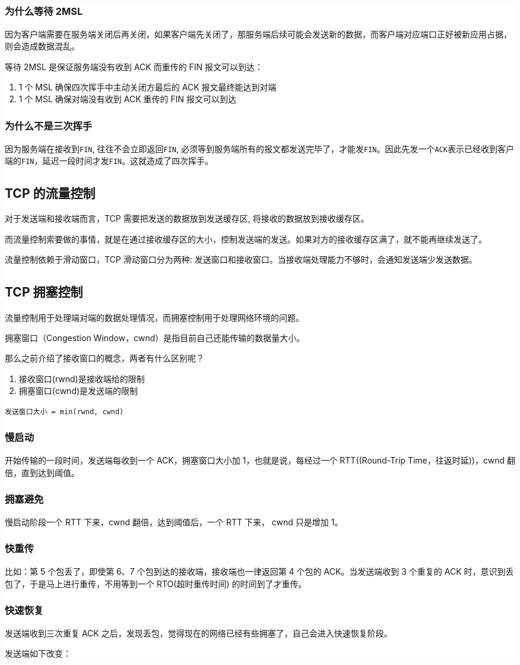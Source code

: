 ### 为什么等待 2MSL

因为客户端需要在服务端关闭后再关闭，如果客户端先关闭了，那服务端后续可能会发送新的数据，而客户端对应端口正好被新应用占据，则会造成数据混乱。

等待 2MSL 是保证服务端没有收到 ACK 而重传的 FIN 报文可以到达：

1. 1 个 MSL 确保四次挥手中主动关闭方最后的 ACK 报文最终能达到对端
2. 1 个 MSL 确保对端没有收到 ACK 重传的 FIN 报文可以到达

### 为什么不是三次挥手

因为服务端在接收到`FIN`, 往往不会立即返回`FIN`, 必须等到服务端所有的报文都发送完毕了，才能发`FIN`。因此先发一个`ACK`表示已经收到客户端的`FIN`，延迟一段时间才发`FIN`。这就造成了四次挥手。

## TCP 的流量控制

对于发送端和接收端而言，TCP 需要把发送的数据放到发送缓存区, 将接收的数据放到接收缓存区。

而流量控制索要做的事情，就是在通过接收缓存区的大小，控制发送端的发送。如果对方的接收缓存区满了，就不能再继续发送了。

流量控制依赖于滑动窗口，TCP 滑动窗口分为两种: 发送窗口和接收窗口。当接收端处理能力不够时，会通知发送端少发送数据。

## TCP 拥塞控制

流量控制用于处理端对端的数据处理情况，而拥塞控制用于处理网络环境的问题。

拥塞窗口（Congestion Window，cwnd）是指目前自己还能传输的数据量大小。

那么之前介绍了接收窗口的概念，两者有什么区别呢？

1. 接收窗口(rwnd)是接收端给的限制
2. 拥塞窗口(cwnd)是发送端的限制

```
发送窗口大小 = min(rwnd, cwnd)
```

### 慢启动

开始传输的一段时间，发送端每收到一个 ACK，拥塞窗口大小加 1，也就是说，每经过一个 RTT((Round-Trip Time，往返时延))，cwnd 翻倍，直到达到阈值。

### 拥塞避免

慢启动阶段一个 RTT 下来，cwnd 翻倍，达到阈值后，一个 RTT 下来， cwnd 只是增加 1。

### 快重传

比如：第 5 个包丢了，即使第 6、7 个包到达的接收端，接收端也一律返回第 4 个包的 ACK。当发送端收到 3 个重复的 ACK 时，意识到丢包了，于是马上进行重传，不用等到一个 RTO(超时重传时间) 的时间到了才重传。

### 快速恢复

发送端收到三次重复 ACK 之后，发现丢包，觉得现在的网络已经有些拥塞了，自己会进入快速恢复阶段。

发送端如下改变：
